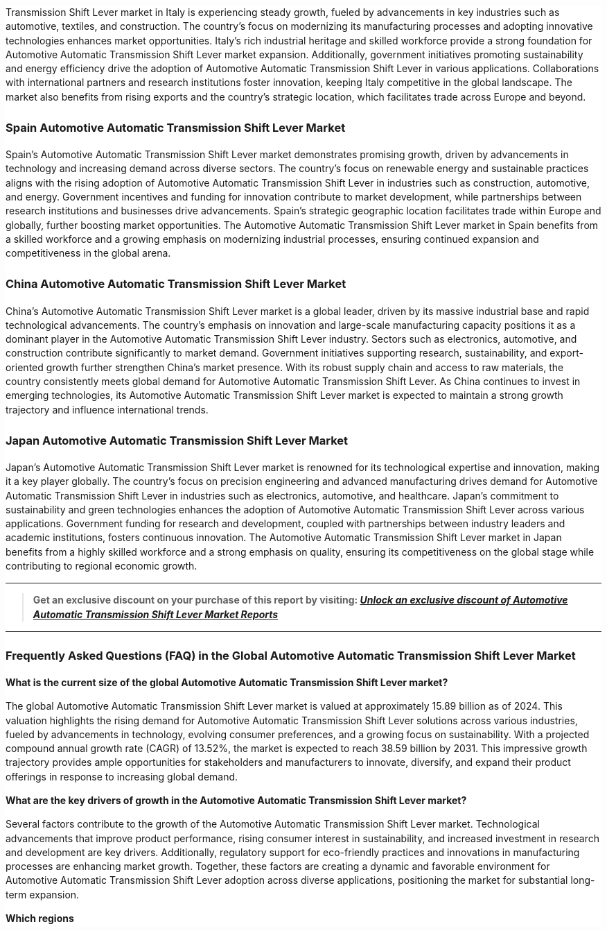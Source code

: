 Transmission Shift Lever market in Italy is experiencing steady growth, fueled by advancements in key industries such as automotive, textiles, and construction. The country&rsquo;s focus on modernizing its manufacturing processes and adopting innovative technologies enhances market opportunities. Italy&rsquo;s rich industrial heritage and skilled workforce provide a strong foundation for Automotive Automatic Transmission Shift Lever market expansion. Additionally, government initiatives promoting sustainability and energy efficiency drive the adoption of Automotive Automatic Transmission Shift Lever in various applications. Collaborations with international partners and research institutions foster innovation, keeping Italy competitive in the global landscape. The market also benefits from rising exports and the country&rsquo;s strategic location, which facilitates trade across Europe and beyond.</p><h3>Spain Automotive Automatic Transmission Shift Lever Market</h3><p>Spain&rsquo;s Automotive Automatic Transmission Shift Lever market demonstrates promising growth, driven by advancements in technology and increasing demand across diverse sectors. The country&rsquo;s focus on renewable energy and sustainable practices aligns with the rising adoption of Automotive Automatic Transmission Shift Lever in industries such as construction, automotive, and energy. Government incentives and funding for innovation contribute to market development, while partnerships between research institutions and businesses drive advancements. Spain&rsquo;s strategic geographic location facilitates trade within Europe and globally, further boosting market opportunities. The Automotive Automatic Transmission Shift Lever market in Spain benefits from a skilled workforce and a growing emphasis on modernizing industrial processes, ensuring continued expansion and competitiveness in the global arena.</p><h3>China Automotive Automatic Transmission Shift Lever Market</h3><p>China&rsquo;s Automotive Automatic Transmission Shift Lever market is a global leader, driven by its massive industrial base and rapid technological advancements. The country&rsquo;s emphasis on innovation and large-scale manufacturing capacity positions it as a dominant player in the Automotive Automatic Transmission Shift Lever industry. Sectors such as electronics, automotive, and construction contribute significantly to market demand. Government initiatives supporting research, sustainability, and export-oriented growth further strengthen China&rsquo;s market presence. With its robust supply chain and access to raw materials, the country consistently meets global demand for Automotive Automatic Transmission Shift Lever. As China continues to invest in emerging technologies, its Automotive Automatic Transmission Shift Lever market is expected to maintain a strong growth trajectory and influence international trends.</p><h3>Japan Automotive Automatic Transmission Shift Lever Market</h3><p>Japan&rsquo;s Automotive Automatic Transmission Shift Lever market is renowned for its technological expertise and innovation, making it a key player globally. The country&rsquo;s focus on precision engineering and advanced manufacturing drives demand for Automotive Automatic Transmission Shift Lever in industries such as electronics, automotive, and healthcare. Japan&rsquo;s commitment to sustainability and green technologies enhances the adoption of Automotive Automatic Transmission Shift Lever across various applications. Government funding for research and development, coupled with partnerships between industry leaders and academic institutions, fosters continuous innovation. The Automotive Automatic Transmission Shift Lever market in Japan benefits from a highly skilled workforce and a strong emphasis on quality, ensuring its competitiveness on the global stage while contributing to regional economic growth.</p><hr /><blockquote><p><strong>Get an exclusive discount on your purchase of this report by visiting: <em><a href="://marketresearchpulse.com/ask-for-discount/108030?utm_source=Github&amp;utm_medium=0116">Unlock an exclusive discount of Automotive Automatic Transmission Shift Lever Market Reports</a></em>&nbsp;</strong></p></blockquote><hr /><h3>Frequently Asked Questions (FAQ) in the Global Automotive Automatic Transmission Shift Lever Market</h3><p><strong>What is the current size of the global Automotive Automatic Transmission Shift Lever market?</strong></p><p>The global Automotive Automatic Transmission Shift Lever market is valued at approximately 15.89 billion as of 2024. This valuation highlights the rising demand for Automotive Automatic Transmission Shift Lever solutions across various industries, fueled by advancements in technology, evolving consumer preferences, and a growing focus on sustainability. With a projected compound annual growth rate (CAGR) of 13.52%, the market is expected to reach 38.59 billion by 2031. This impressive growth trajectory provides ample opportunities for stakeholders and manufacturers to innovate, diversify, and expand their product offerings in response to increasing global demand.</p><p><strong>What are the key drivers of growth in the Automotive Automatic Transmission Shift Lever market?</strong></p><p>Several factors contribute to the growth of the Automotive Automatic Transmission Shift Lever market. Technological advancements that improve product performance, rising consumer interest in sustainability, and increased investment in research and development are key drivers. Additionally, regulatory support for eco-friendly practices and innovations in manufacturing processes are enhancing market growth. Together, these factors are creating a dynamic and favorable environment for Automotive Automatic Transmission Shift Lever adoption across diverse applications, positioning the market for substantial long-term expansion.</p><p><strong>Which regions